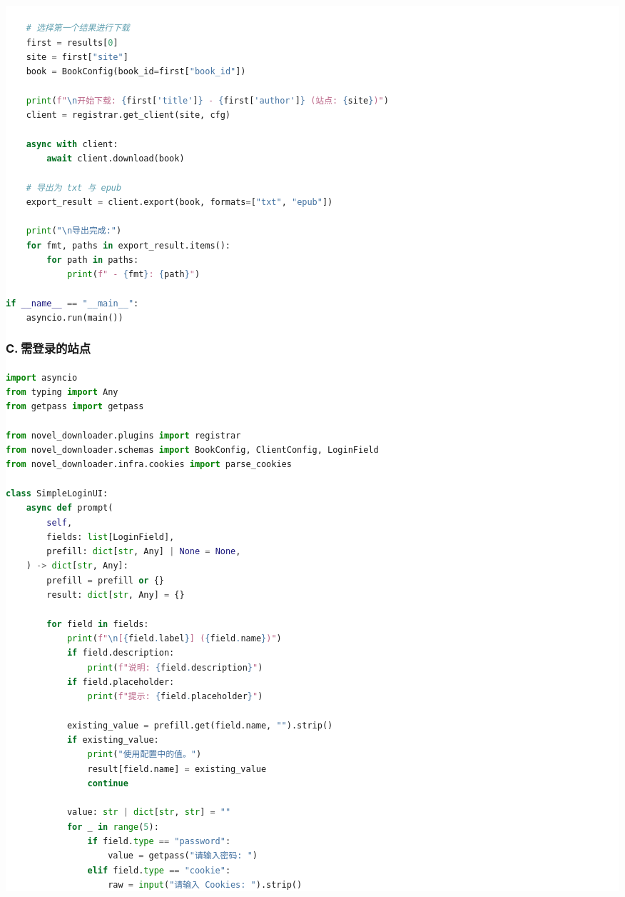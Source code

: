 ```python

    # 选择第一个结果进行下载
    first = results[0]
    site = first["site"]
    book = BookConfig(book_id=first["book_id"])

    print(f"\n开始下载: {first['title']} - {first['author']} (站点: {site})")
    client = registrar.get_client(site, cfg)

    async with client:
        await client.download(book)

    # 导出为 txt 与 epub
    export_result = client.export(book, formats=["txt", "epub"])

    print("\n导出完成:")
    for fmt, paths in export_result.items():
        for path in paths:
            print(f" - {fmt}: {path}")

if __name__ == "__main__":
    asyncio.run(main())
```

### C. 需登录的站点

```python
import asyncio
from typing import Any
from getpass import getpass

from novel_downloader.plugins import registrar
from novel_downloader.schemas import BookConfig, ClientConfig, LoginField
from novel_downloader.infra.cookies import parse_cookies

class SimpleLoginUI:
    async def prompt(
        self,
        fields: list[LoginField],
        prefill: dict[str, Any] | None = None,
    ) -> dict[str, Any]:
        prefill = prefill or {}
        result: dict[str, Any] = {}

        for field in fields:
            print(f"\n[{field.label}] ({field.name})")
            if field.description:
                print(f"说明: {field.description}")
            if field.placeholder:
                print(f"提示: {field.placeholder}")

            existing_value = prefill.get(field.name, "").strip()
            if existing_value:
                print("使用配置中的值。")
                result[field.name] = existing_value
                continue

            value: str | dict[str, str] = ""
            for _ in range(5):
                if field.type == "password":
                    value = getpass("请输入密码: ")
                elif field.type == "cookie":
                    raw = input("请输入 Cookies: ").strip()
```